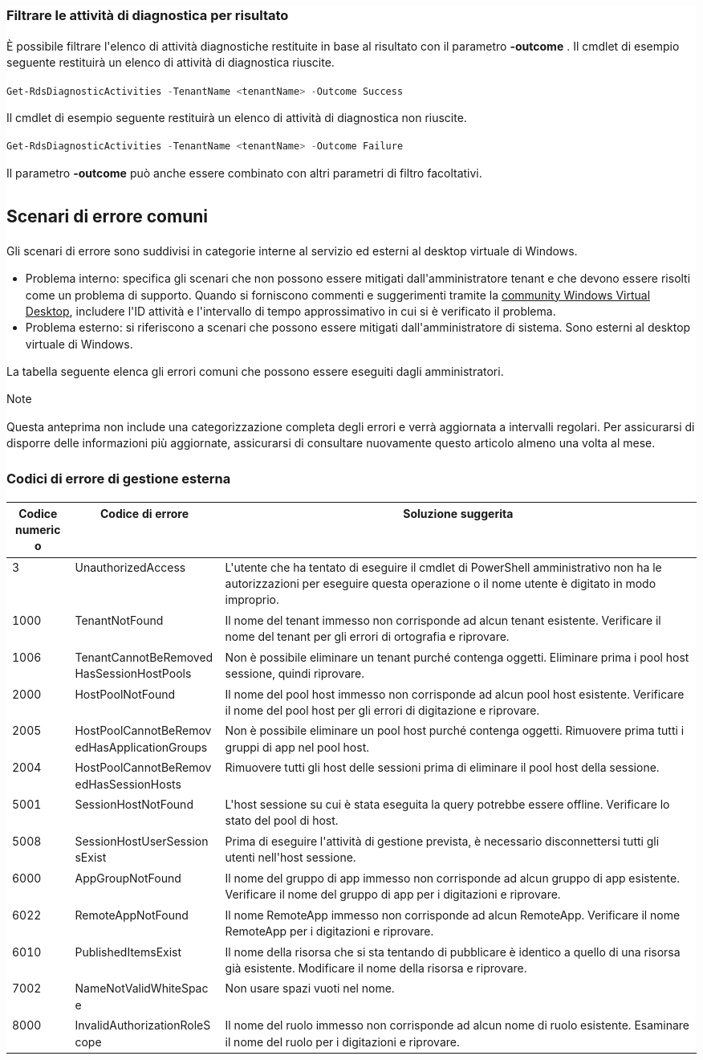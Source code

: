 ### <a name="filter-diagnostic-activities-by-outcome"></a>Filtrare le attività di diagnostica per risultato

È possibile filtrare l'elenco di attività diagnostiche restituite in base al risultato con il parametro **-outcome** . Il cmdlet di esempio seguente restituirà un elenco di attività di diagnostica riuscite.

```powershell
Get-RdsDiagnosticActivities -TenantName <tenantName> -Outcome Success
```

Il cmdlet di esempio seguente restituirà un elenco di attività di diagnostica non riuscite.

```powershell
Get-RdsDiagnosticActivities -TenantName <tenantName> -Outcome Failure
```

Il parametro **-outcome** può anche essere combinato con altri parametri di filtro facoltativi.

## <a name="common-error-scenarios"></a>Scenari di errore comuni

Gli scenari di errore sono suddivisi in categorie interne al servizio ed esterni al desktop virtuale di Windows.

* Problema interno: specifica gli scenari che non possono essere mitigati dall'amministratore tenant e che devono essere risolti come un problema di supporto. Quando si forniscono commenti e suggerimenti tramite la [community Windows Virtual Desktop](https://techcommunity.microsoft.com/t5/Windows-Virtual-Desktop/bd-p/WindowsVirtualDesktop), includere l'ID attività e l'intervallo di tempo approssimativo in cui si è verificato il problema.
* Problema esterno: si riferiscono a scenari che possono essere mitigati dall'amministratore di sistema. Sono esterni al desktop virtuale di Windows.

La tabella seguente elenca gli errori comuni che possono essere eseguiti dagli amministratori.

>[!NOTE]
>Questa anteprima non include una categorizzazione completa degli errori e verrà aggiornata a intervalli regolari. Per assicurarsi di disporre delle informazioni più aggiornate, assicurarsi di consultare nuovamente questo articolo almeno una volta al mese.

### <a name="external-management-error-codes"></a>Codici di errore di gestione esterna

|Codice numerico|Codice di errore|Soluzione suggerita|
|---|---|---|
|3|UnauthorizedAccess|L'utente che ha tentato di eseguire il cmdlet di PowerShell amministrativo non ha le autorizzazioni per eseguire questa operazione o il nome utente è digitato in modo improprio.|
|1000|TenantNotFound|Il nome del tenant immesso non corrisponde ad alcun tenant esistente. Verificare il nome del tenant per gli errori di ortografia e riprovare.|
|1006|TenantCannotBeRemovedHasSessionHostPools|Non è possibile eliminare un tenant purché contenga oggetti. Eliminare prima i pool host sessione, quindi riprovare.|
|2000|HostPoolNotFound|Il nome del pool host immesso non corrisponde ad alcun pool host esistente. Verificare il nome del pool host per gli errori di digitazione e riprovare.|
|2005|HostPoolCannotBeRemovedHasApplicationGroups|Non è possibile eliminare un pool host purché contenga oggetti. Rimuovere prima tutti i gruppi di app nel pool host.|
|2004|HostPoolCannotBeRemovedHasSessionHosts|Rimuovere tutti gli host delle sessioni prima di eliminare il pool host della sessione.|
|5001|SessionHostNotFound|L'host sessione su cui è stata eseguita la query potrebbe essere offline. Verificare lo stato del pool di host.|
|5008|SessionHostUserSessionsExist |Prima di eseguire l'attività di gestione prevista, è necessario disconnettersi tutti gli utenti nell'host sessione.|
|6000|AppGroupNotFound|Il nome del gruppo di app immesso non corrisponde ad alcun gruppo di app esistente. Verificare il nome del gruppo di app per i digitazioni e riprovare.|
|6022|RemoteAppNotFound|Il nome RemoteApp immesso non corrisponde ad alcun RemoteApp. Verificare il nome RemoteApp per i digitazioni e riprovare.|
|6010|PublishedItemsExist|Il nome della risorsa che si sta tentando di pubblicare è identico a quello di una risorsa già esistente. Modificare il nome della risorsa e riprovare.|
|7002|NameNotValidWhiteSpace|Non usare spazi vuoti nel nome.|
|8000|InvalidAuthorizationRoleScope|Il nome del ruolo immesso non corrisponde ad alcun nome di ruolo esistente. Esaminare il nome del ruolo per i digitazioni e riprovare. |